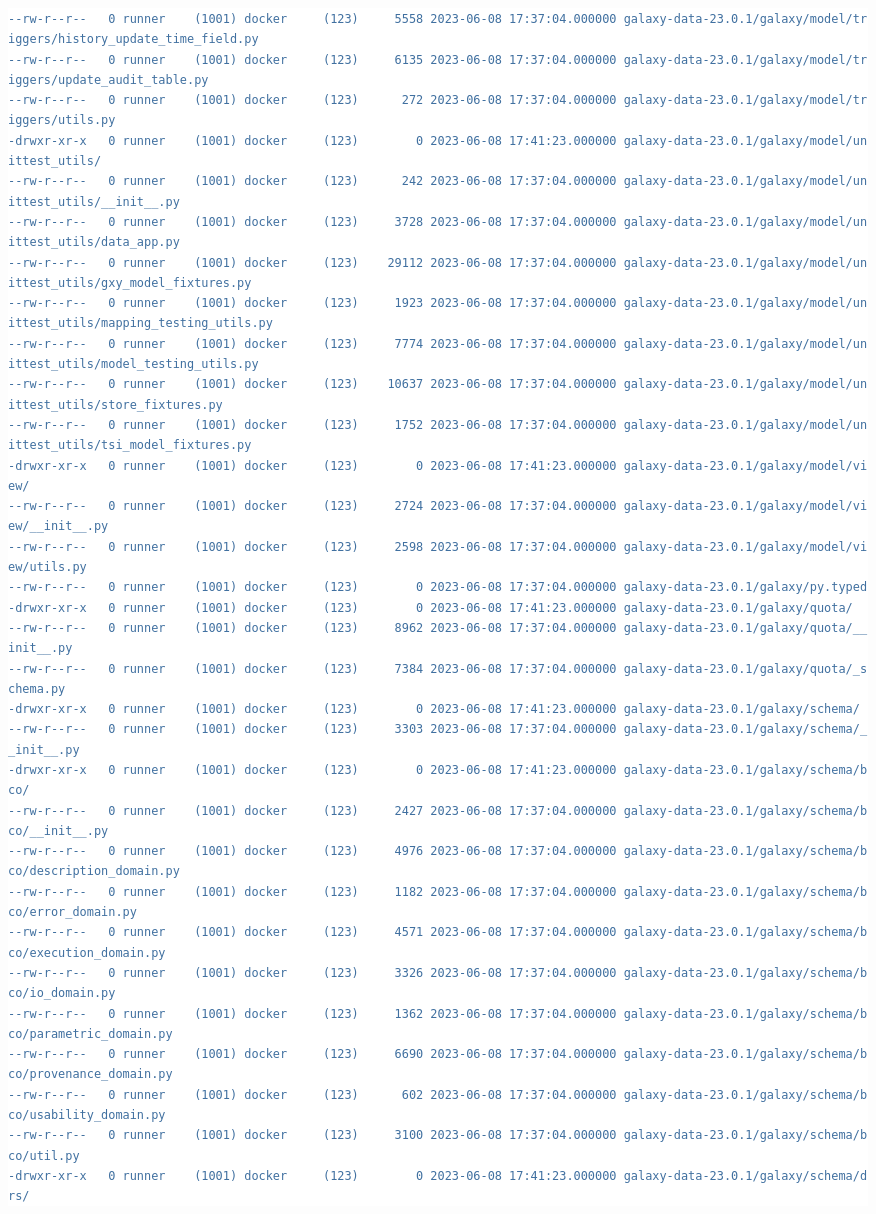 ```diff
--rw-r--r--   0 runner    (1001) docker     (123)     5558 2023-06-08 17:37:04.000000 galaxy-data-23.0.1/galaxy/model/triggers/history_update_time_field.py
--rw-r--r--   0 runner    (1001) docker     (123)     6135 2023-06-08 17:37:04.000000 galaxy-data-23.0.1/galaxy/model/triggers/update_audit_table.py
--rw-r--r--   0 runner    (1001) docker     (123)      272 2023-06-08 17:37:04.000000 galaxy-data-23.0.1/galaxy/model/triggers/utils.py
-drwxr-xr-x   0 runner    (1001) docker     (123)        0 2023-06-08 17:41:23.000000 galaxy-data-23.0.1/galaxy/model/unittest_utils/
--rw-r--r--   0 runner    (1001) docker     (123)      242 2023-06-08 17:37:04.000000 galaxy-data-23.0.1/galaxy/model/unittest_utils/__init__.py
--rw-r--r--   0 runner    (1001) docker     (123)     3728 2023-06-08 17:37:04.000000 galaxy-data-23.0.1/galaxy/model/unittest_utils/data_app.py
--rw-r--r--   0 runner    (1001) docker     (123)    29112 2023-06-08 17:37:04.000000 galaxy-data-23.0.1/galaxy/model/unittest_utils/gxy_model_fixtures.py
--rw-r--r--   0 runner    (1001) docker     (123)     1923 2023-06-08 17:37:04.000000 galaxy-data-23.0.1/galaxy/model/unittest_utils/mapping_testing_utils.py
--rw-r--r--   0 runner    (1001) docker     (123)     7774 2023-06-08 17:37:04.000000 galaxy-data-23.0.1/galaxy/model/unittest_utils/model_testing_utils.py
--rw-r--r--   0 runner    (1001) docker     (123)    10637 2023-06-08 17:37:04.000000 galaxy-data-23.0.1/galaxy/model/unittest_utils/store_fixtures.py
--rw-r--r--   0 runner    (1001) docker     (123)     1752 2023-06-08 17:37:04.000000 galaxy-data-23.0.1/galaxy/model/unittest_utils/tsi_model_fixtures.py
-drwxr-xr-x   0 runner    (1001) docker     (123)        0 2023-06-08 17:41:23.000000 galaxy-data-23.0.1/galaxy/model/view/
--rw-r--r--   0 runner    (1001) docker     (123)     2724 2023-06-08 17:37:04.000000 galaxy-data-23.0.1/galaxy/model/view/__init__.py
--rw-r--r--   0 runner    (1001) docker     (123)     2598 2023-06-08 17:37:04.000000 galaxy-data-23.0.1/galaxy/model/view/utils.py
--rw-r--r--   0 runner    (1001) docker     (123)        0 2023-06-08 17:37:04.000000 galaxy-data-23.0.1/galaxy/py.typed
-drwxr-xr-x   0 runner    (1001) docker     (123)        0 2023-06-08 17:41:23.000000 galaxy-data-23.0.1/galaxy/quota/
--rw-r--r--   0 runner    (1001) docker     (123)     8962 2023-06-08 17:37:04.000000 galaxy-data-23.0.1/galaxy/quota/__init__.py
--rw-r--r--   0 runner    (1001) docker     (123)     7384 2023-06-08 17:37:04.000000 galaxy-data-23.0.1/galaxy/quota/_schema.py
-drwxr-xr-x   0 runner    (1001) docker     (123)        0 2023-06-08 17:41:23.000000 galaxy-data-23.0.1/galaxy/schema/
--rw-r--r--   0 runner    (1001) docker     (123)     3303 2023-06-08 17:37:04.000000 galaxy-data-23.0.1/galaxy/schema/__init__.py
-drwxr-xr-x   0 runner    (1001) docker     (123)        0 2023-06-08 17:41:23.000000 galaxy-data-23.0.1/galaxy/schema/bco/
--rw-r--r--   0 runner    (1001) docker     (123)     2427 2023-06-08 17:37:04.000000 galaxy-data-23.0.1/galaxy/schema/bco/__init__.py
--rw-r--r--   0 runner    (1001) docker     (123)     4976 2023-06-08 17:37:04.000000 galaxy-data-23.0.1/galaxy/schema/bco/description_domain.py
--rw-r--r--   0 runner    (1001) docker     (123)     1182 2023-06-08 17:37:04.000000 galaxy-data-23.0.1/galaxy/schema/bco/error_domain.py
--rw-r--r--   0 runner    (1001) docker     (123)     4571 2023-06-08 17:37:04.000000 galaxy-data-23.0.1/galaxy/schema/bco/execution_domain.py
--rw-r--r--   0 runner    (1001) docker     (123)     3326 2023-06-08 17:37:04.000000 galaxy-data-23.0.1/galaxy/schema/bco/io_domain.py
--rw-r--r--   0 runner    (1001) docker     (123)     1362 2023-06-08 17:37:04.000000 galaxy-data-23.0.1/galaxy/schema/bco/parametric_domain.py
--rw-r--r--   0 runner    (1001) docker     (123)     6690 2023-06-08 17:37:04.000000 galaxy-data-23.0.1/galaxy/schema/bco/provenance_domain.py
--rw-r--r--   0 runner    (1001) docker     (123)      602 2023-06-08 17:37:04.000000 galaxy-data-23.0.1/galaxy/schema/bco/usability_domain.py
--rw-r--r--   0 runner    (1001) docker     (123)     3100 2023-06-08 17:37:04.000000 galaxy-data-23.0.1/galaxy/schema/bco/util.py
-drwxr-xr-x   0 runner    (1001) docker     (123)        0 2023-06-08 17:41:23.000000 galaxy-data-23.0.1/galaxy/schema/drs/
```